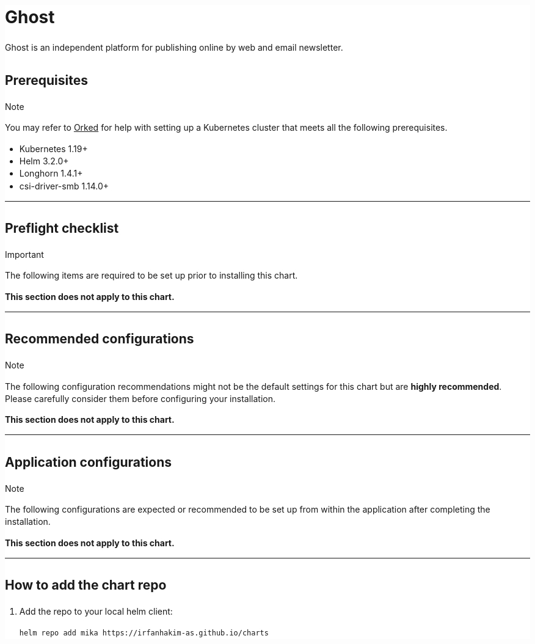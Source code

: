 # Ghost

Ghost is an independent platform for publishing online by web and email newsletter.

## Prerequisites

> [!NOTE]  
> You may refer to [Orked](https://github.com/irfanhakim-as/orked) for help with setting up a Kubernetes cluster that meets all the following prerequisites.

- Kubernetes 1.19+
- Helm 3.2.0+
- Longhorn 1.4.1+
- csi-driver-smb 1.14.0+

---

## Preflight checklist

> [!IMPORTANT]  
> The following items are required to be set up prior to installing this chart.

**This section does not apply to this chart.**

---

## Recommended configurations

> [!NOTE]  
> The following configuration recommendations might not be the default settings for this chart but are **highly recommended**. Please carefully consider them before configuring your installation.

**This section does not apply to this chart.**

---

## Application configurations

> [!NOTE]  
> The following configurations are expected or recommended to be set up from within the application after completing the installation.

**This section does not apply to this chart.**

---

## How to add the chart repo

1. Add the repo to your local helm client:

    ```sh
    helm repo add mika https://irfanhakim-as.github.io/charts
    ```
